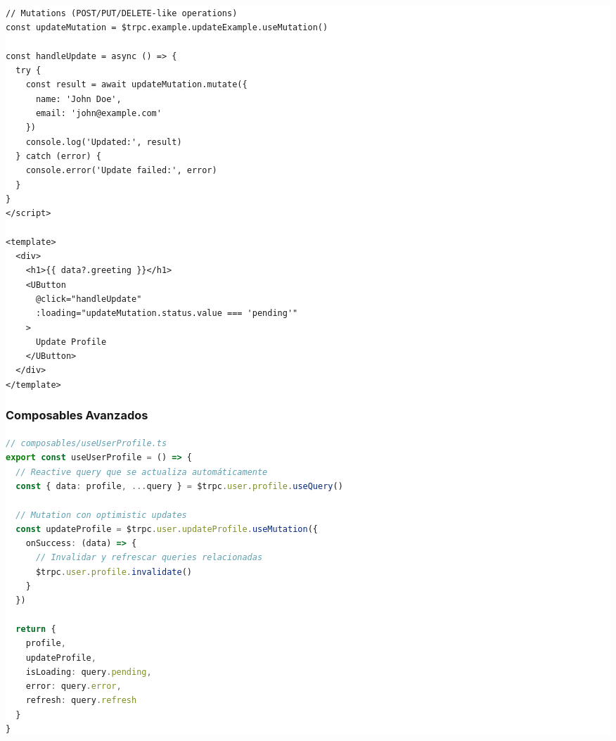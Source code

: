 ```vue
// Mutations (POST/PUT/DELETE-like operations)
const updateMutation = $trpc.example.updateExample.useMutation()

const handleUpdate = async () => {
  try {
    const result = await updateMutation.mutate({
      name: 'John Doe',
      email: 'john@example.com'
    })
    console.log('Updated:', result)
  } catch (error) {
    console.error('Update failed:', error)
  }
}
</script>

<template>
  <div>
    <h1>{{ data?.greeting }}</h1>
    <UButton
      @click="handleUpdate"
      :loading="updateMutation.status.value === 'pending'"
    >
      Update Profile
    </UButton>
  </div>
</template>
```

### Composables Avanzados

```typescript
// composables/useUserProfile.ts
export const useUserProfile = () => {
  // Reactive query que se actualiza automáticamente
  const { data: profile, ...query } = $trpc.user.profile.useQuery()

  // Mutation con optimistic updates
  const updateProfile = $trpc.user.updateProfile.useMutation({
    onSuccess: (data) => {
      // Invalidar y refrescar queries relacionadas
      $trpc.user.profile.invalidate()
    }
  })

  return {
    profile,
    updateProfile,
    isLoading: query.pending,
    error: query.error,
    refresh: query.refresh
  }
}
```
